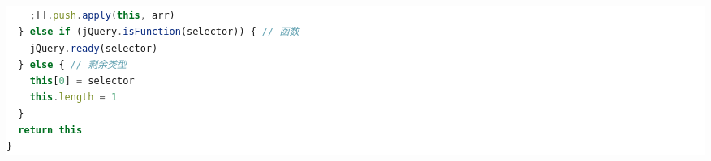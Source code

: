 ```js
    ;[].push.apply(this, arr)
  } else if (jQuery.isFunction(selector)) { // 函数
    jQuery.ready(selector)
  } else { // 剩余类型
    this[0] = selector
    this.length = 1
  }
  return this
}
```

<Vssue />
